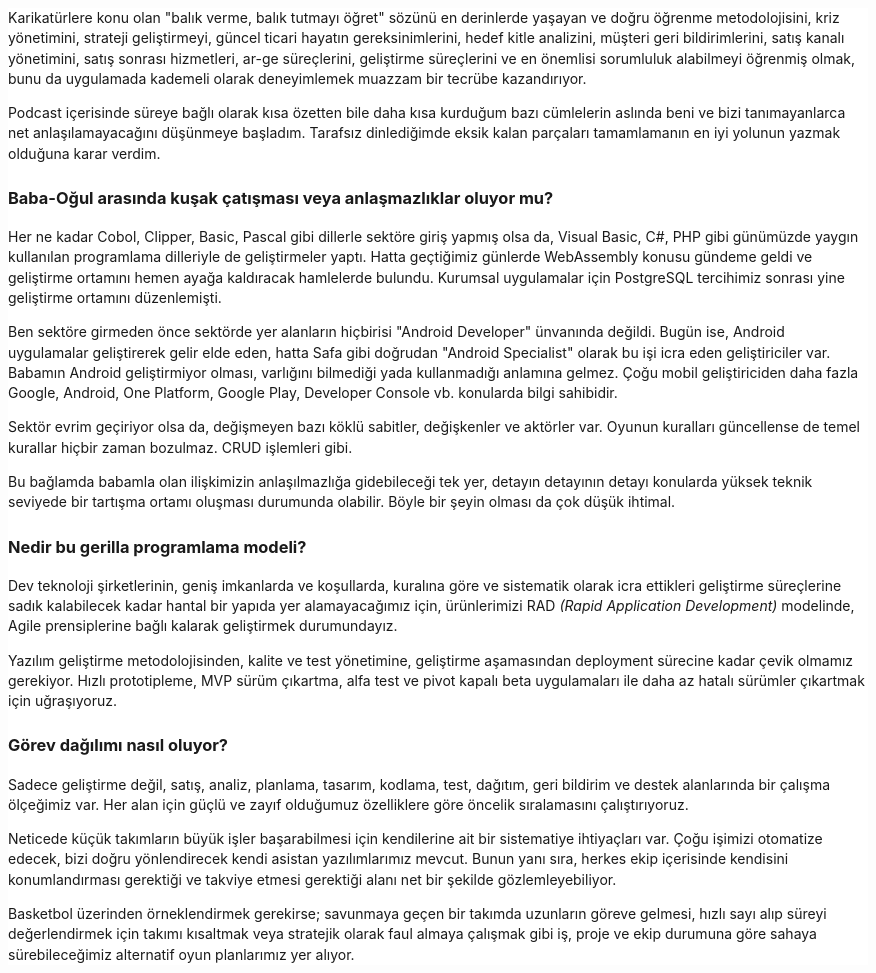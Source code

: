 Karikatürlere konu olan "balık verme, balık tutmayı öğret" sözünü en derinlerde yaşayan ve doğru öğrenme metodolojisini, kriz yönetimini, strateji geliştirmeyi, güncel ticari hayatın gereksinimlerini, hedef kitle analizini, müşteri geri bildirimlerini, satış kanalı yönetimini, satış sonrası hizmetleri, ar-ge süreçlerini, geliştirme süreçlerini ve en önemlisi sorumluluk alabilmeyi öğrenmiş olmak, bunu da uygulamada kademeli olarak deneyimlemek muazzam bir tecrübe kazandırıyor.

Podcast içerisinde süreye bağlı olarak kısa özetten bile daha kısa kurduğum bazı cümlelerin aslında beni ve bizi tanımayanlarca net anlaşılamayacağını düşünmeye başladım. Tarafsız dinlediğimde eksik kalan parçaları tamamlamanın en iyi yolunun yazmak olduğuna karar verdim. 

### Baba-Oğul arasında kuşak çatışması veya anlaşmazlıklar oluyor mu?

Her ne kadar Cobol, Clipper, Basic, Pascal gibi dillerle sektöre giriş yapmış olsa da, Visual Basic, C#, PHP gibi günümüzde yaygın kullanılan programlama dilleriyle de geliştirmeler yaptı. Hatta geçtiğimiz günlerde WebAssembly konusu gündeme geldi ve geliştirme ortamını hemen ayağa kaldıracak hamlelerde bulundu. Kurumsal uygulamalar için PostgreSQL tercihimiz sonrası yine geliştirme ortamını düzenlemişti.

Ben sektöre girmeden önce sektörde yer alanların hiçbirisi "Android Developer" ünvanında değildi. Bugün ise, Android uygulamalar geliştirerek gelir elde eden, hatta Safa gibi doğrudan "Android Specialist" olarak bu işi icra eden geliştiriciler var. Babamın Android geliştirmiyor olması, varlığını bilmediği yada kullanmadığı anlamına gelmez. Çoğu mobil geliştiriciden daha fazla Google, Android, One Platform, Google Play, Developer Console vb. konularda bilgi sahibidir.

Sektör evrim geçiriyor olsa da, değişmeyen bazı köklü sabitler, değişkenler ve aktörler var. Oyunun kuralları güncellense de temel kurallar hiçbir zaman bozulmaz. CRUD işlemleri gibi.

Bu bağlamda babamla olan ilişkimizin anlaşılmazlığa gidebileceği tek yer, detayın detayının detayı konularda yüksek teknik seviyede bir tartışma ortamı oluşması durumunda olabilir. Böyle bir şeyin olması da çok düşük ihtimal.

### Nedir bu gerilla programlama modeli?

Dev teknoloji şirketlerinin, geniş imkanlarda ve koşullarda, kuralına göre ve sistematik olarak icra ettikleri geliştirme süreçlerine sadık kalabilecek kadar hantal bir yapıda yer alamayacağımız için, ürünlerimizi RAD *(Rapid Application Development)* modelinde, Agile prensiplerine bağlı kalarak geliştirmek durumundayız.

Yazılım geliştirme metodolojisinden, kalite ve test yönetimine, geliştirme aşamasından deployment sürecine kadar çevik olmamız gerekiyor. Hızlı prototipleme, MVP sürüm çıkartma, alfa test ve pivot kapalı beta uygulamaları ile daha az hatalı sürümler çıkartmak için uğraşıyoruz.

### Görev dağılımı nasıl oluyor?

Sadece geliştirme değil, satış, analiz, planlama, tasarım, kodlama, test, dağıtım, geri bildirim ve destek alanlarında bir çalışma ölçeğimiz var. Her alan için güçlü ve zayıf olduğumuz özelliklere göre öncelik sıralamasını çalıştırıyoruz.

Neticede küçük takımların büyük işler başarabilmesi için kendilerine ait bir sistematiye ihtiyaçları var. Çoğu işimizi otomatize edecek, bizi doğru yönlendirecek kendi asistan yazılımlarımız mevcut. Bunun yanı sıra, herkes ekip içerisinde kendisini konumlandırması gerektiği ve takviye etmesi gerektiği alanı net bir şekilde gözlemleyebiliyor.

Basketbol üzerinden örneklendirmek gerekirse; savunmaya geçen bir takımda uzunların göreve gelmesi, hızlı sayı alıp süreyi değerlendirmek için takımı kısaltmak veya stratejik olarak faul almaya çalışmak gibi iş, proje ve ekip durumuna göre sahaya sürebileceğimiz alternatif oyun planlarımız yer alıyor.
